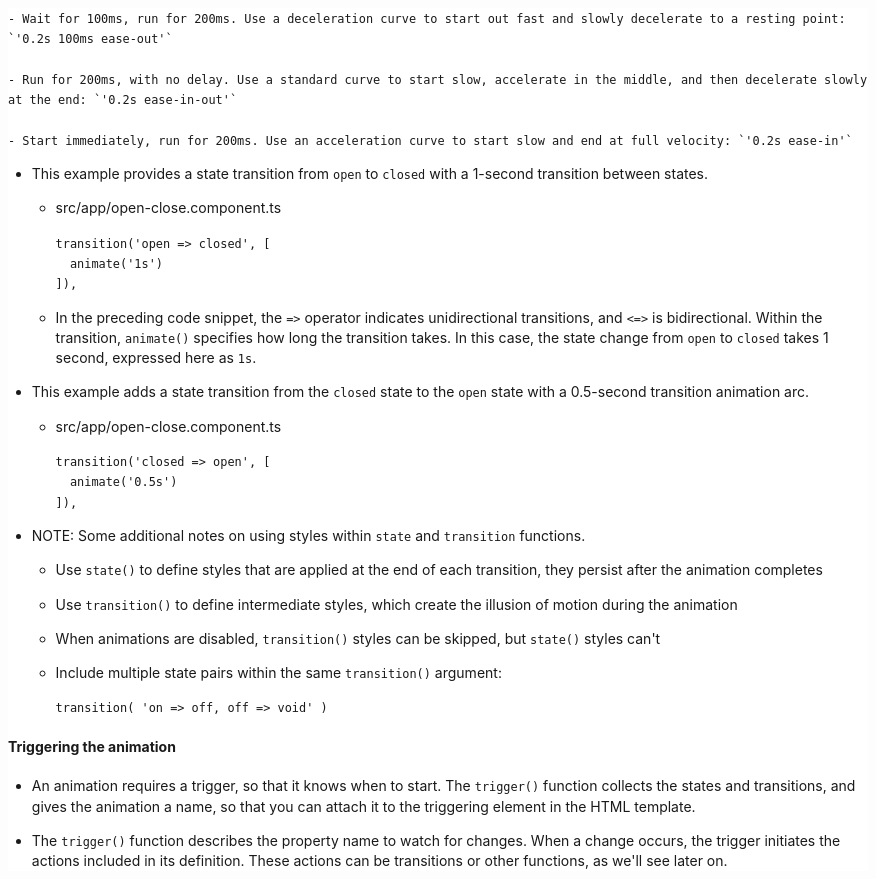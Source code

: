     - Wait for 100ms, run for 200ms. Use a deceleration curve to start out fast and slowly decelerate to a resting point: `'0.2s 100ms ease-out'`

    - Run for 200ms, with no delay. Use a standard curve to start slow, accelerate in the middle, and then decelerate slowly at the end: `'0.2s ease-in-out'`

    - Start immediately, run for 200ms. Use an acceleration curve to start slow and end at full velocity: `'0.2s ease-in'`

  - This example provides a state transition from `open` to `closed` with a 1-second transition between states.

    - src/app/open-close.component.ts

      ```
      transition('open => closed', [
        animate('1s')
      ]),
      ```

    - In the preceding code snippet, the `=>` operator indicates unidirectional transitions, and `<=>` is bidirectional. Within the transition, `animate()` specifies how long the transition takes. In this case, the state change from `open` to `closed` takes 1 second, expressed here as `1s`.

  - This example adds a state transition from the `closed` state to the `open` state with a 0.5-second transition animation arc.

    - src/app/open-close.component.ts
      ```
      transition('closed => open', [
        animate('0.5s')
      ]),
      ```

- NOTE:
  Some additional notes on using styles within `state` and `transition` functions.

  - Use `state()` to define styles that are applied at the end of each transition, they persist after the animation completes

  - Use `transition()` to define intermediate styles, which create the illusion of motion during the animation

  - When animations are disabled, `transition()` styles can be skipped, but `state()` styles can't

  - Include multiple state pairs within the same `transition()` argument:
    ```
    transition( 'on => off, off => void' )
    ```

#### Triggering the animation

- An animation requires a trigger, so that it knows when to start. The `trigger()` function collects the states and transitions, and gives the animation a name, so that you can attach it to the triggering element in the HTML template.

- The `trigger()` function describes the property name to watch for changes. When a change occurs, the trigger initiates the actions included in its definition. These actions can be transitions or other functions, as we'll see later on.
